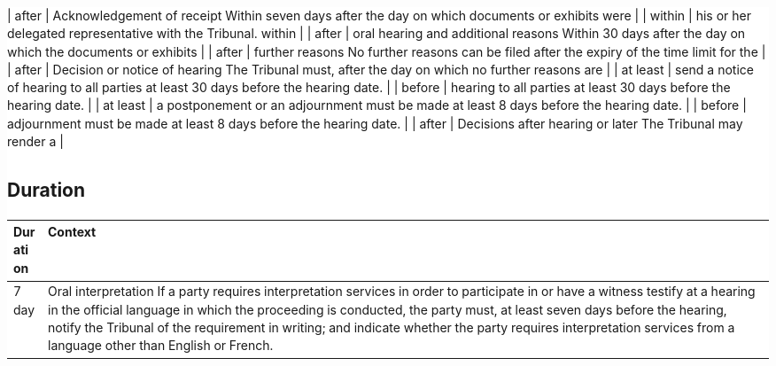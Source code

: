 | after         | Acknowledgement of receipt Within seven days  after the day on which documents or exhibits were                      |
| within        | his or her delegated representative with the Tribunal. within                                                        |
| after         | oral hearing and additional reasons Within 30 days after the day on which the documents or exhibits                  |
| after         | further reasons No further reasons can be filed after the expiry of the time limit for the                           |
| after         | Decision or notice of hearing The Tribunal must,  after the day on which no further reasons are                      |
| at least      | send a notice of hearing to all parties at least  30 days before the hearing date.                                   |
| before        | hearing to all parties at least 30 days before  the hearing date.                                                    |
| at least      | a postponement or an adjournment must be made at least  8 days before the hearing date.                              |
| before        | adjournment must be made at least 8 days before  the hearing date.                                                   |
| after         | Decisions  after hearing or later The Tribunal may render a                                                          |


## Duration
| Duration   | Context                                                                                                                                                                                                                                                                                                                                                                                                                                                                                                                                                                                                                                                                                                                                                                                                                                                                                                                                                                                                                                                                                                                                                                                                                                                                                                                                                                                                                                                      |
|:-----------|:-------------------------------------------------------------------------------------------------------------------------------------------------------------------------------------------------------------------------------------------------------------------------------------------------------------------------------------------------------------------------------------------------------------------------------------------------------------------------------------------------------------------------------------------------------------------------------------------------------------------------------------------------------------------------------------------------------------------------------------------------------------------------------------------------------------------------------------------------------------------------------------------------------------------------------------------------------------------------------------------------------------------------------------------------------------------------------------------------------------------------------------------------------------------------------------------------------------------------------------------------------------------------------------------------------------------------------------------------------------------------------------------------------------------------------------------------------------|
| 7 day      | Oral interpretation If a party requires interpretation services in order to participate in or have a witness testify at a hearing in the official language in which the proceeding is conducted, the party must, at least seven days before the hearing, notify the Tribunal of the requirement in writing; and indicate whether the party requires interpretation services from a language other than English or French.                                                                                                                                                                                                                                                                                                                                                                                                                                                                                                                                                                                                                                                                                                                                                                                                                                                                                                                                                                                                                                    |